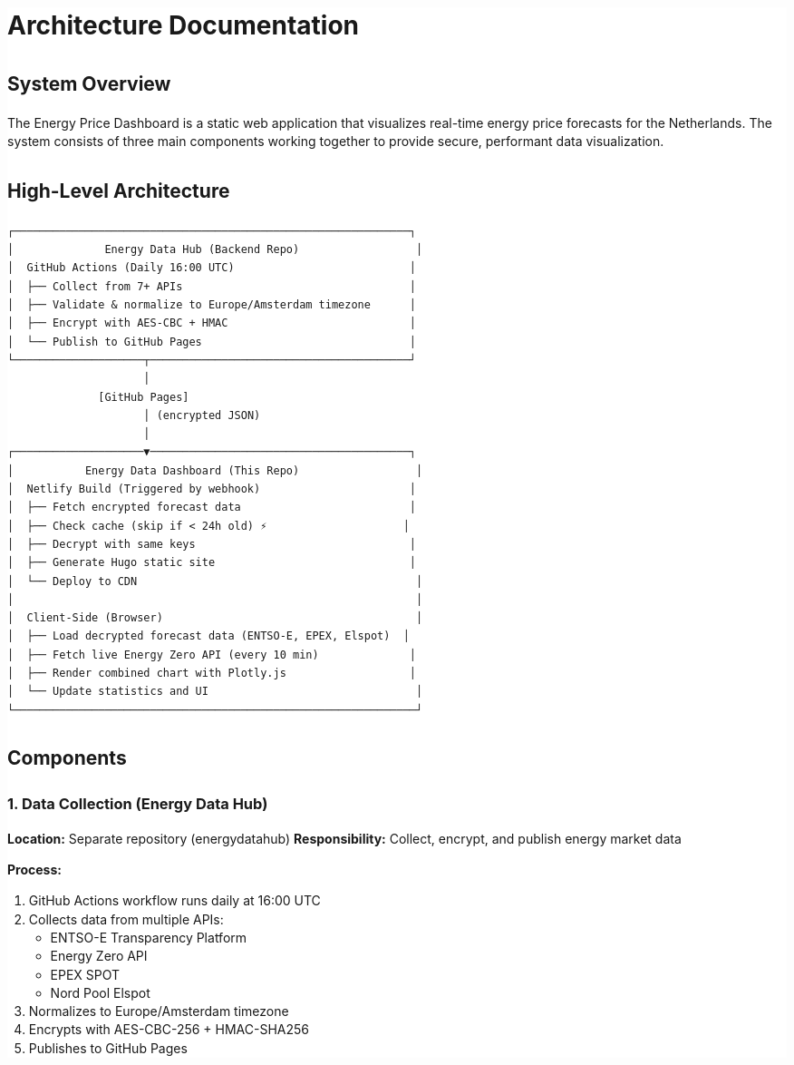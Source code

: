 # Architecture Documentation

## System Overview

The Energy Price Dashboard is a static web application that visualizes real-time energy price forecasts for the Netherlands. The system consists of three main components working together to provide secure, performant data visualization.

## High-Level Architecture

```
┌─────────────────────────────────────────────────────────────┐
│              Energy Data Hub (Backend Repo)                  │
│  GitHub Actions (Daily 16:00 UTC)                           │
│  ├── Collect from 7+ APIs                                   │
│  ├── Validate & normalize to Europe/Amsterdam timezone      │
│  ├── Encrypt with AES-CBC + HMAC                            │
│  └── Publish to GitHub Pages                                │
└────────────────────┬────────────────────────────────────────┘
                     │
              [GitHub Pages]
                     │ (encrypted JSON)
                     │
┌────────────────────▼────────────────────────────────────────┐
│           Energy Data Dashboard (This Repo)                  │
│  Netlify Build (Triggered by webhook)                       │
│  ├── Fetch encrypted forecast data                          │
│  ├── Check cache (skip if < 24h old) ⚡                     │
│  ├── Decrypt with same keys                                 │
│  ├── Generate Hugo static site                              │
│  └── Deploy to CDN                                           │
│                                                              │
│  Client-Side (Browser)                                       │
│  ├── Load decrypted forecast data (ENTSO-E, EPEX, Elspot)  │
│  ├── Fetch live Energy Zero API (every 10 min)              │
│  ├── Render combined chart with Plotly.js                   │
│  └── Update statistics and UI                                │
└──────────────────────────────────────────────────────────────┘
```

## Components

### 1. Data Collection (Energy Data Hub)

**Location:** Separate repository (energydatahub)
**Responsibility:** Collect, encrypt, and publish energy market data

**Process:**
1. GitHub Actions workflow runs daily at 16:00 UTC
2. Collects data from multiple APIs:
   - ENTSO-E Transparency Platform
   - Energy Zero API
   - EPEX SPOT
   - Nord Pool Elspot
3. Normalizes to Europe/Amsterdam timezone
4. Encrypts with AES-CBC-256 + HMAC-SHA256
5. Publishes to GitHub Pages
